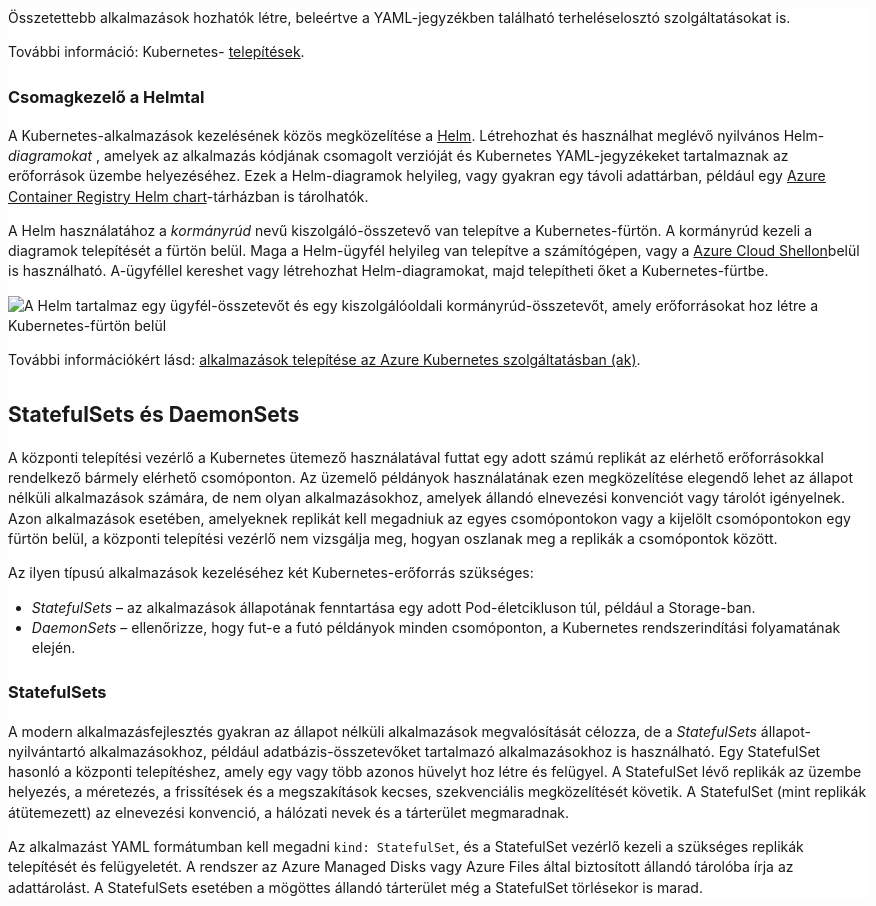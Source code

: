 Összetettebb alkalmazások hozhatók létre, beleértve a YAML-jegyzékben található terheléselosztó szolgáltatásokat is.

További információ: Kubernetes- [telepítések][kubernetes-deployments].

### <a name="package-management-with-helm"></a>Csomagkezelő a Helmtal

A Kubernetes-alkalmazások kezelésének közös megközelítése a [Helm][helm]. Létrehozhat és használhat meglévő nyilvános Helm- *diagramokat* , amelyek az alkalmazás kódjának csomagolt verzióját és Kubernetes YAML-jegyzékeket tartalmaznak az erőforrások üzembe helyezéséhez. Ezek a Helm-diagramok helyileg, vagy gyakran egy távoli adattárban, például egy [Azure Container Registry Helm chart][acr-helm]-tárházban is tárolhatók.

A Helm használatához a *kormányrúd* nevű kiszolgáló-összetevő van telepítve a Kubernetes-fürtön. A kormányrúd kezeli a diagramok telepítését a fürtön belül. Maga a Helm-ügyfél helyileg van telepítve a számítógépen, vagy a [Azure Cloud Shellon][azure-cloud-shell]belül is használható. A-ügyféllel kereshet vagy létrehozhat Helm-diagramokat, majd telepítheti őket a Kubernetes-fürtbe.

![A Helm tartalmaz egy ügyfél-összetevőt és egy kiszolgálóoldali kormányrúd-összetevőt, amely erőforrásokat hoz létre a Kubernetes-fürtön belül](media/concepts-clusters-workloads/use-helm.png)

További információkért lásd: [alkalmazások telepítése az Azure Kubernetes szolgáltatásban (ak)][aks-helm].

## <a name="statefulsets-and-daemonsets"></a>StatefulSets és DaemonSets

A központi telepítési vezérlő a Kubernetes ütemező használatával futtat egy adott számú replikát az elérhető erőforrásokkal rendelkező bármely elérhető csomóponton. Az üzemelő példányok használatának ezen megközelítése elegendő lehet az állapot nélküli alkalmazások számára, de nem olyan alkalmazásokhoz, amelyek állandó elnevezési konvenciót vagy tárolót igényelnek. Azon alkalmazások esetében, amelyeknek replikát kell megadniuk az egyes csomópontokon vagy a kijelölt csomópontokon egy fürtön belül, a központi telepítési vezérlő nem vizsgálja meg, hogyan oszlanak meg a replikák a csomópontok között.

Az ilyen típusú alkalmazások kezeléséhez két Kubernetes-erőforrás szükséges:

- *StatefulSets* – az alkalmazások állapotának fenntartása egy adott Pod-életcikluson túl, például a Storage-ban.
- *DaemonSets* – ellenőrizze, hogy fut-e a futó példányok minden csomóponton, a Kubernetes rendszerindítási folyamatának elején.

### <a name="statefulsets"></a>StatefulSets

A modern alkalmazásfejlesztés gyakran az állapot nélküli alkalmazások megvalósítását célozza, de a *StatefulSets* állapot-nyilvántartó alkalmazásokhoz, például adatbázis-összetevőket tartalmazó alkalmazásokhoz is használható. Egy StatefulSet hasonló a központi telepítéshez, amely egy vagy több azonos hüvelyt hoz létre és felügyel. A StatefulSet lévő replikák az üzembe helyezés, a méretezés, a frissítések és a megszakítások kecses, szekvenciális megközelítését követik. A StatefulSet (mint replikák átütemezett) az elnevezési konvenció, a hálózati nevek és a tárterület megmaradnak.

Az alkalmazást YAML formátumban kell megadni `kind: StatefulSet`, és a StatefulSet vezérlő kezeli a szükséges replikák telepítését és felügyeletét. A rendszer az Azure Managed Disks vagy Azure Files által biztosított állandó tárolóba írja az adattárolást. A StatefulSets esetében a mögöttes állandó tárterület még a StatefulSet törlésekor is marad.


[aks-engine]: https://github.com/Azure/aks-engine
[kubernetes-pods]: https://kubernetes.io/docs/concepts/workloads/pods/pod-overview/
[kubernetes-pod-lifecycle]: https://kubernetes.io/docs/concepts/workloads/pods/pod-lifecycle/
[kubernetes-deployments]: https://kubernetes.io/docs/concepts/workloads/controllers/deployment/
[kubernetes-statefulsets]: https://kubernetes.io/docs/concepts/workloads/controllers/statefulset/
[kubernetes-daemonset]: https://kubernetes.io/docs/concepts/workloads/controllers/daemonset/
[kubernetes-namespaces]: https://kubernetes.io/docs/concepts/overview/working-with-objects/namespaces/
[helm]: https://helm.sh/
[azure-cloud-shell]: https://shell.azure.com
[aks-concepts-identity]: concepts-identity.md
[aks-concepts-security]: concepts-security.md
[aks-concepts-scale]: concepts-scale.md
[aks-concepts-storage]: concepts-storage.md
[aks-concepts-network]: concepts-network.md
[acr-helm]: ../container-registry/container-registry-helm-repos.md
[aks-helm]: kubernetes-helm.md
[operator-best-practices-cluster-security]: operator-best-practices-cluster-security.md
[operator-best-practices-scheduler]: operator-best-practices-scheduler.md
[use-multiple-node-pools]: use-multiple-node-pools.md
[operator-best-practices-advanced-scheduler]: operator-best-practices-advanced-scheduler.md